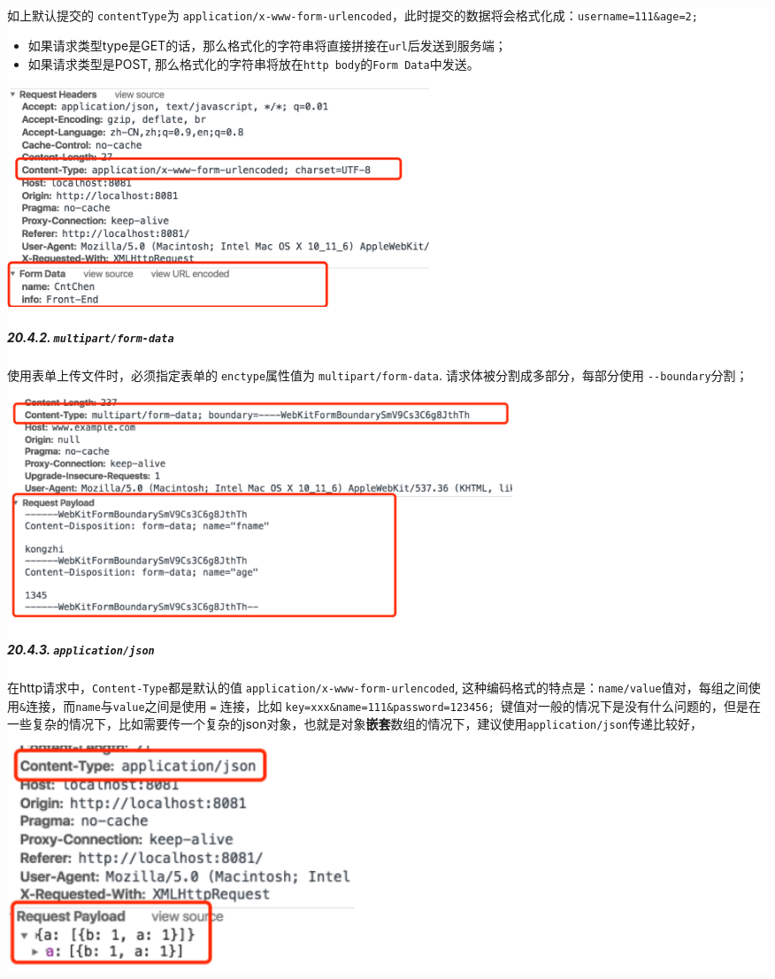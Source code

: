 如上默认提交的 `contentType`为 `application/x-www-form-urlencoded`，此时提交的数据将会格式化成：`username=111&age=2;`
- 如果请求类型type是GET的话，那么格式化的字符串将直接拼接在`url`后发送到服务端； 
- 如果请求类型是POST, 那么格式化的字符串将放在`http body`的`Form Data`中发送。

<img src='../../imgs/content_type_urlencoded.png' height='250' />


##### 20.4.2. `multipart/form-data`
使用表单上传文件时，必须指定表单的 `enctype`属性值为 `multipart/form-data`. 请求体被分割成多部分，每部分使用 `--boundary`分割；

<img src='../../imgs/content_type_multipart.png' height='250' />



##### 20.4.3. `application/json`
在http请求中，`Content-Type`都是默认的值 `application/x-www-form-urlencoded`, 这种编码格式的特点是：`name/value`值对，每组之间使用`&`连接，而`name`与`value`之间是使用 `=` 连接，比如 `key=xxx&name=111&password=123456; `键值对一般的情况下是没有什么问题的，但是在一些复杂的情况下，比如需要传一个复杂的json对象，也就是对象**嵌套**数组的情况下，建议使用`application/json`传递比较好，

<img src='../../imgs/content_type_json.png' height='250' />
